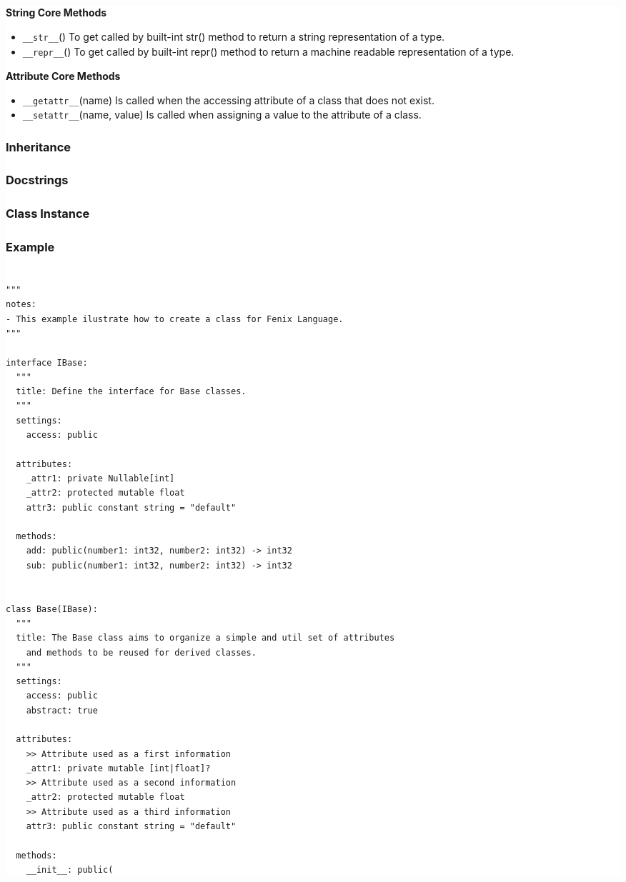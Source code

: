 

**String Core Methods**
  - `__str__`()	To get called by built-int str() method to return a string representation of a type.
  - `__repr__`()	To get called by built-int repr() method to return a machine readable representation of a type.

**Attribute Core Methods**
  - `__getattr__`(name)	Is called when the accessing attribute of a class that does not exist.
  - `__setattr__`(name, value)	Is called when assigning a value to the attribute of a class.


### Inheritance


### Docstrings


### Class Instance


### Example

```fenix

"""
notes:
- This example ilustrate how to create a class for Fenix Language.
"""

interface IBase:
  """
  title: Define the interface for Base classes.
  """
  settings:
    access: public

  attributes:
    _attr1: private Nullable[int]
    _attr2: protected mutable float
    attr3: public constant string = "default"

  methods:
    add: public(number1: int32, number2: int32) -> int32
    sub: public(number1: int32, number2: int32) -> int32


class Base(IBase):
  """
  title: The Base class aims to organize a simple and util set of attributes
    and methods to be reused for derived classes.
  """
  settings:
    access: public
    abstract: true

  attributes:
    >> Attribute used as a first information
    _attr1: private mutable [int|float]?
    >> Attribute used as a second information
    _attr2: protected mutable float
    >> Attribute used as a third information
    attr3: public constant string = "default"

  methods:
    __init__: public(
```